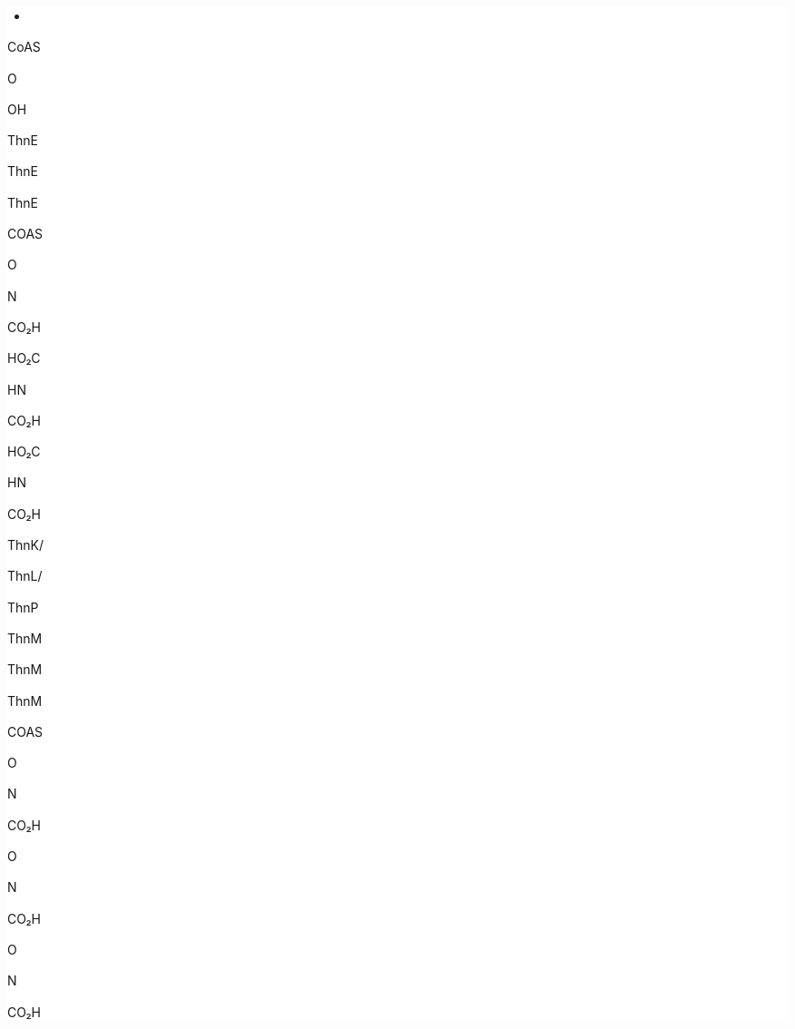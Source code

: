 +  

CoAS  

O  

OH  

ThnE  

ThnE  

ThnE  

COAS  

O  

N  

CO₂H  

HO₂C  

HN  

CO₂H  

HO₂C  

HN  

CO₂H  

ThnK/  

ThnL/  

ThnP  

ThnM  

ThnM  

ThnM  

COAS  

O  

N  

CO₂H  

O  

N  

CO₂H  

O  

N  

CO₂H  
